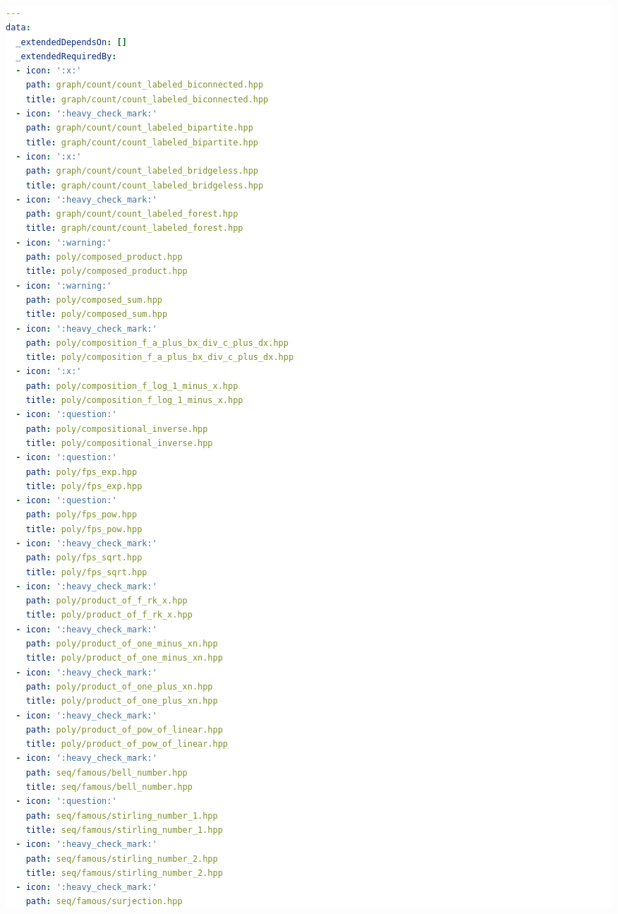 ```yaml
---
data:
  _extendedDependsOn: []
  _extendedRequiredBy:
  - icon: ':x:'
    path: graph/count/count_labeled_biconnected.hpp
    title: graph/count/count_labeled_biconnected.hpp
  - icon: ':heavy_check_mark:'
    path: graph/count/count_labeled_bipartite.hpp
    title: graph/count/count_labeled_bipartite.hpp
  - icon: ':x:'
    path: graph/count/count_labeled_bridgeless.hpp
    title: graph/count/count_labeled_bridgeless.hpp
  - icon: ':heavy_check_mark:'
    path: graph/count/count_labeled_forest.hpp
    title: graph/count/count_labeled_forest.hpp
  - icon: ':warning:'
    path: poly/composed_product.hpp
    title: poly/composed_product.hpp
  - icon: ':warning:'
    path: poly/composed_sum.hpp
    title: poly/composed_sum.hpp
  - icon: ':heavy_check_mark:'
    path: poly/composition_f_a_plus_bx_div_c_plus_dx.hpp
    title: poly/composition_f_a_plus_bx_div_c_plus_dx.hpp
  - icon: ':x:'
    path: poly/composition_f_log_1_minus_x.hpp
    title: poly/composition_f_log_1_minus_x.hpp
  - icon: ':question:'
    path: poly/compositional_inverse.hpp
    title: poly/compositional_inverse.hpp
  - icon: ':question:'
    path: poly/fps_exp.hpp
    title: poly/fps_exp.hpp
  - icon: ':question:'
    path: poly/fps_pow.hpp
    title: poly/fps_pow.hpp
  - icon: ':heavy_check_mark:'
    path: poly/fps_sqrt.hpp
    title: poly/fps_sqrt.hpp
  - icon: ':heavy_check_mark:'
    path: poly/product_of_f_rk_x.hpp
    title: poly/product_of_f_rk_x.hpp
  - icon: ':heavy_check_mark:'
    path: poly/product_of_one_minus_xn.hpp
    title: poly/product_of_one_minus_xn.hpp
  - icon: ':heavy_check_mark:'
    path: poly/product_of_one_plus_xn.hpp
    title: poly/product_of_one_plus_xn.hpp
  - icon: ':heavy_check_mark:'
    path: poly/product_of_pow_of_linear.hpp
    title: poly/product_of_pow_of_linear.hpp
  - icon: ':heavy_check_mark:'
    path: seq/famous/bell_number.hpp
    title: seq/famous/bell_number.hpp
  - icon: ':question:'
    path: seq/famous/stirling_number_1.hpp
    title: seq/famous/stirling_number_1.hpp
  - icon: ':heavy_check_mark:'
    path: seq/famous/stirling_number_2.hpp
    title: seq/famous/stirling_number_2.hpp
  - icon: ':heavy_check_mark:'
    path: seq/famous/surjection.hpp
```